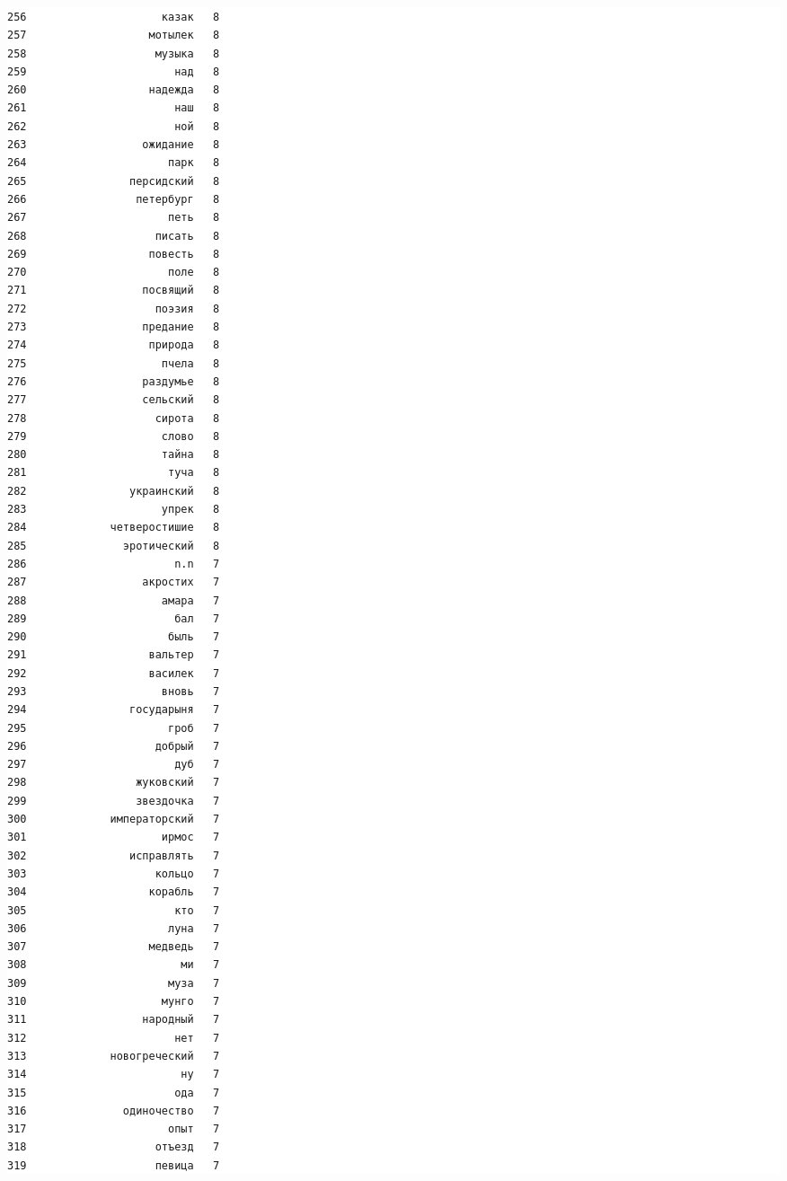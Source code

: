     256                     казак   8
    257                   мотылек   8
    258                    музыка   8
    259                       над   8
    260                   надежда   8
    261                       наш   8
    262                       ной   8
    263                  ожидание   8
    264                      парк   8
    265                персидский   8
    266                 петербург   8
    267                      петь   8
    268                    писать   8
    269                   повесть   8
    270                      поле   8
    271                  посвящий   8
    272                    поэзия   8
    273                  предание   8
    274                   природа   8
    275                     пчела   8
    276                  раздумье   8
    277                  сельский   8
    278                    сирота   8
    279                     слово   8
    280                     тайна   8
    281                      туча   8
    282                украинский   8
    283                     упрек   8
    284             четверостишие   8
    285               эротический   8
    286                       n.n   7
    287                  акростих   7
    288                     амара   7
    289                       бал   7
    290                      быль   7
    291                   вальтер   7
    292                   василек   7
    293                     вновь   7
    294                государыня   7
    295                      гроб   7
    296                    добрый   7
    297                       дуб   7
    298                 жуковский   7
    299                 звездочка   7
    300             императорский   7
    301                     ирмос   7
    302                исправлять   7
    303                    кольцо   7
    304                   корабль   7
    305                       кто   7
    306                      луна   7
    307                   медведь   7
    308                        ми   7
    309                      муза   7
    310                     мунго   7
    311                  народный   7
    312                       нет   7
    313             новогреческий   7
    314                        ну   7
    315                       ода   7
    316               одиночество   7
    317                      опыт   7
    318                    отъезд   7
    319                    певица   7